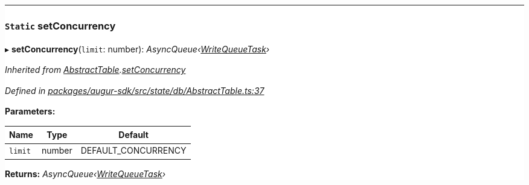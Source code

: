 ___

### `Static` setConcurrency

▸ **setConcurrency**(`limit`: number): *AsyncQueue‹[WriteQueueTask](../interfaces/_augur_sdk_src_state_db_abstracttable_.writequeuetask.md)›*

*Inherited from [AbstractTable](_augur_sdk_src_state_db_abstracttable_.abstracttable.md).[setConcurrency](_augur_sdk_src_state_db_abstracttable_.abstracttable.md#static-setconcurrency)*

*Defined in [packages/augur-sdk/src/state/db/AbstractTable.ts:37](https://github.com/AugurProject/augur/blob/88b6e76efb/packages/augur-sdk/src/state/db/AbstractTable.ts#L37)*

**Parameters:**

Name | Type | Default |
------ | ------ | ------ |
`limit` | number | DEFAULT_CONCURRENCY |

**Returns:** *AsyncQueue‹[WriteQueueTask](../interfaces/_augur_sdk_src_state_db_abstracttable_.writequeuetask.md)›*
